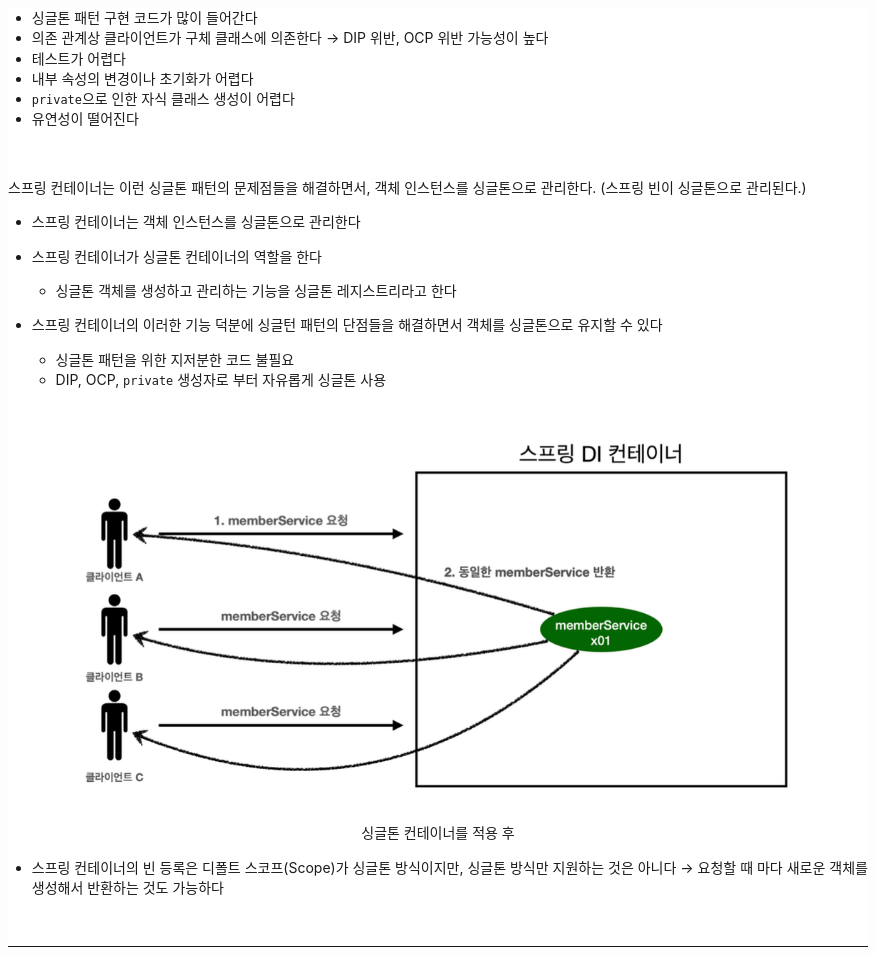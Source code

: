 * 싱글톤 패턴 구현 코드가 많이 들어간다
* 의존 관계상 클라이언트가 구체 클래스에 의존한다 → DIP 위반, OCP 위반 가능성이 높다
* 테스트가 어렵다
* 내부 속성의 변경이나 초기화가 어렵다
* ```private```으로 인한 자식 클래스 생성이 어렵다
* 유연성이 떨어진다

<br>

스프링 컨테이너는 이런 싱글톤 패턴의 문제점들을 해결하면서, 객체 인스턴스를 싱글톤으로 관리한다. (스프링 빈이 싱글톤으로 관리된다.)

* 스프링 컨테이너는 객체 인스턴스를 싱글톤으로 관리한다



* 스프링 컨테이너가 싱글톤 컨테이너의 역할을 한다
  * 싱글톤 객체를 생성하고 관리하는 기능을 싱글톤 레지스트리라고 한다



* 스프링 컨테이너의 이러한 기능 덕분에 싱글턴 패턴의 단점들을 해결하면서 객체를 싱글톤으로 유지할 수 있다
  * 싱글톤 패턴을 위한 지저분한 코드 불필요
  * DIP, OCP, ```private``` 생성자로 부터 자유롭게 싱글톤 사용

<br>

 <p align="center">   <img src="img/singleton2.png" alt="Spring" style="width: 85%;"> </p>  

<p align='center'>싱글톤 컨테이너를 적용 후</p>

* 스프링 컨테이너의 빈 등록은 디폴트 스코프(Scope)가 싱글톤 방식이지만, 싱글톤 방식만 지원하는 것은 아니다 → 요청할 때 마다 새로운 객체를 생성해서 반환하는 것도 가능하다 

<br>

---
